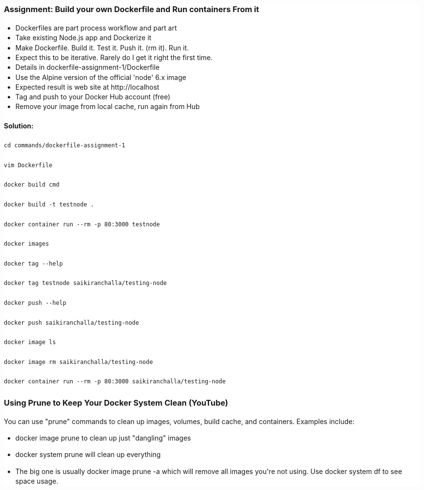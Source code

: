 ### Assignment: Build your own Dockerfile and Run containers From it
- Dockerfiles are part process workflow and part art
- Take existing Node.js app and Dockerize it
- Make Dockerfile. Build it. Test it. Push it. (rm it). Run it.
- Expect this to be iterative. Rarely do I get it right the first time.
- Details in dockerfile-assignment-1/Dockerfile
- Use the Alpine version of the official 'node' 6.x image
- Expected result is web site at http://localhost
- Tag and push to your Docker Hub account (free)
- Remove your image from local cache, run again from Hub


#### Solution:
```
cd commands/dockerfile-assignment-1

vim Dockerfile

docker build cmd

docker build -t testnode .

docker container run --rm -p 80:3000 testnode

docker images

docker tag --help

docker tag testnode saikiranchalla/testing-node

docker push --help

docker push saikiranchalla/testing-node

docker image ls

docker image rm saikiranchalla/testing-node

docker container run --rm -p 80:3000 saikiranchalla/testing-node
```


### Using Prune to Keep Your Docker System Clean (YouTube)
You can use "prune" commands to clean up images, volumes, build cache, and containers. Examples include:

- docker image prune to clean up just "dangling" images

- docker system prune will clean up everything

- The big one is usually docker image prune -a which will remove all images you're not using. Use docker system df to see space usage.
